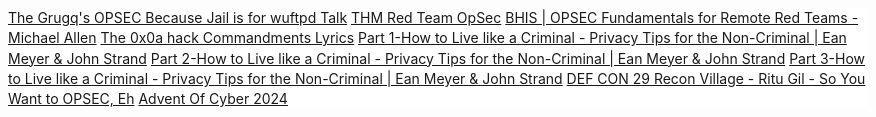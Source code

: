 
[The Grugq's OPSEC Because Jail is for wuftpd Talk](https://www.youtube.com/watch?v=9XaYdCdwiWU)
[THM Red Team OpSec]()
[BHIS | OPSEC Fundamentals for Remote Red Teams - Michael Allen](https://youtu.be/AHwfV3NFlno?si=ifq3zSkE2bFvaGJA)
[The 0x0a hack Commandments Lyrics](https://genius.com/Dual-core-0x0a-hack-commandments-lyrics)
[Part 1-How to Live like a Criminal - Privacy Tips for the Non-Criminal | Ean Meyer & John Strand](https://www.youtube.com/watch?v=9iwh5J71pZg)
[Part 2-How to Live like a Criminal - Privacy Tips for the Non-Criminal | Ean Meyer & John Strand](https://www.youtube.com/watch?v=r4SvCFxTMMk)
[Part 3-How to Live like a Criminal - Privacy Tips for the Non-Criminal | Ean Meyer & John Strand](https://www.youtube.com/watch?v=JlVI705wHq8)
[DEF CON 29 Recon Village - Ritu Gil - So You Want to OPSEC, Eh](https://www.youtube.com/watch?v=daXNSvb_S3w)
[Advent Of Cyber 2024](https://tryhackme.com/r/room/adventofcyber2024)

